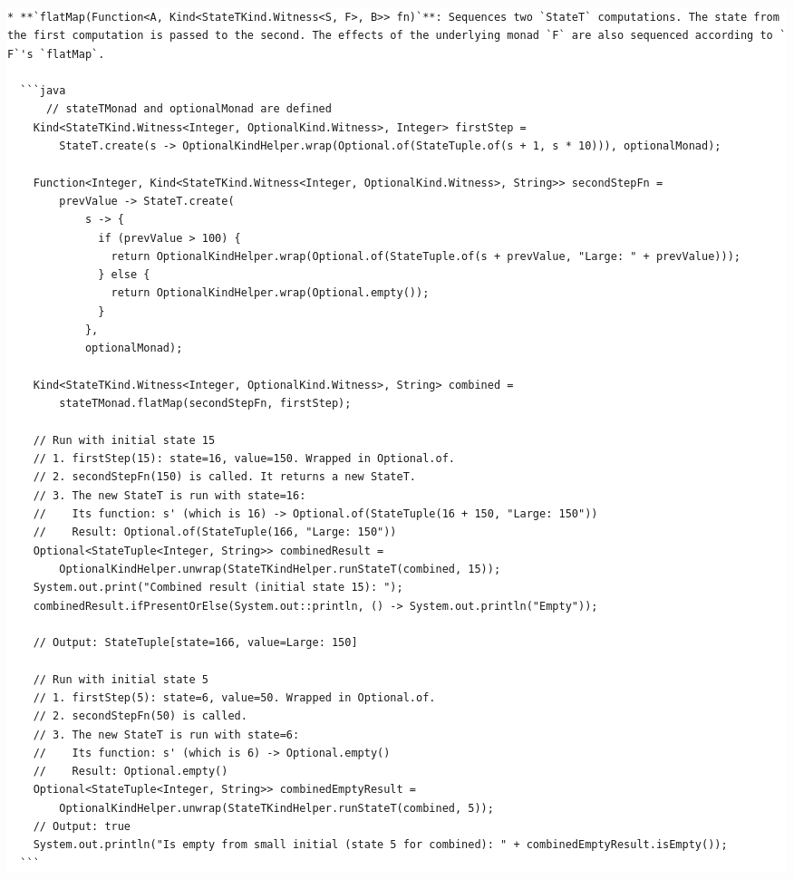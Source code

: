 ~~~admonish example title="Example StateT"
* **`flatMap(Function<A, Kind<StateTKind.Witness<S, F>, B>> fn)`**: Sequences two `StateT` computations. The state from the first computation is passed to the second. The effects of the underlying monad `F` are also sequenced according to `F`'s `flatMap`.

  ```java
      // stateTMonad and optionalMonad are defined
    Kind<StateTKind.Witness<Integer, OptionalKind.Witness>, Integer> firstStep =
        StateT.create(s -> OptionalKindHelper.wrap(Optional.of(StateTuple.of(s + 1, s * 10))), optionalMonad);

    Function<Integer, Kind<StateTKind.Witness<Integer, OptionalKind.Witness>, String>> secondStepFn =
        prevValue -> StateT.create(
            s -> {
              if (prevValue > 100) {
                return OptionalKindHelper.wrap(Optional.of(StateTuple.of(s + prevValue, "Large: " + prevValue)));
              } else {
                return OptionalKindHelper.wrap(Optional.empty());
              }
            },
            optionalMonad);

    Kind<StateTKind.Witness<Integer, OptionalKind.Witness>, String> combined =
        stateTMonad.flatMap(secondStepFn, firstStep);

    // Run with initial state 15
    // 1. firstStep(15): state=16, value=150. Wrapped in Optional.of.
    // 2. secondStepFn(150) is called. It returns a new StateT.
    // 3. The new StateT is run with state=16:
    //    Its function: s' (which is 16) -> Optional.of(StateTuple(16 + 150, "Large: 150"))
    //    Result: Optional.of(StateTuple(166, "Large: 150"))
    Optional<StateTuple<Integer, String>> combinedResult =
        OptionalKindHelper.unwrap(StateTKindHelper.runStateT(combined, 15));
    System.out.print("Combined result (initial state 15): ");
    combinedResult.ifPresentOrElse(System.out::println, () -> System.out.println("Empty"));

    // Output: StateTuple[state=166, value=Large: 150]

    // Run with initial state 5
    // 1. firstStep(5): state=6, value=50. Wrapped in Optional.of.
    // 2. secondStepFn(50) is called.
    // 3. The new StateT is run with state=6:
    //    Its function: s' (which is 6) -> Optional.empty()
    //    Result: Optional.empty()
    Optional<StateTuple<Integer, String>> combinedEmptyResult =
        OptionalKindHelper.unwrap(StateTKindHelper.runStateT(combined, 5));
    // Output: true
    System.out.println("Is empty from small initial (state 5 for combined): " + combinedEmptyResult.isEmpty());
  ```
~~~
